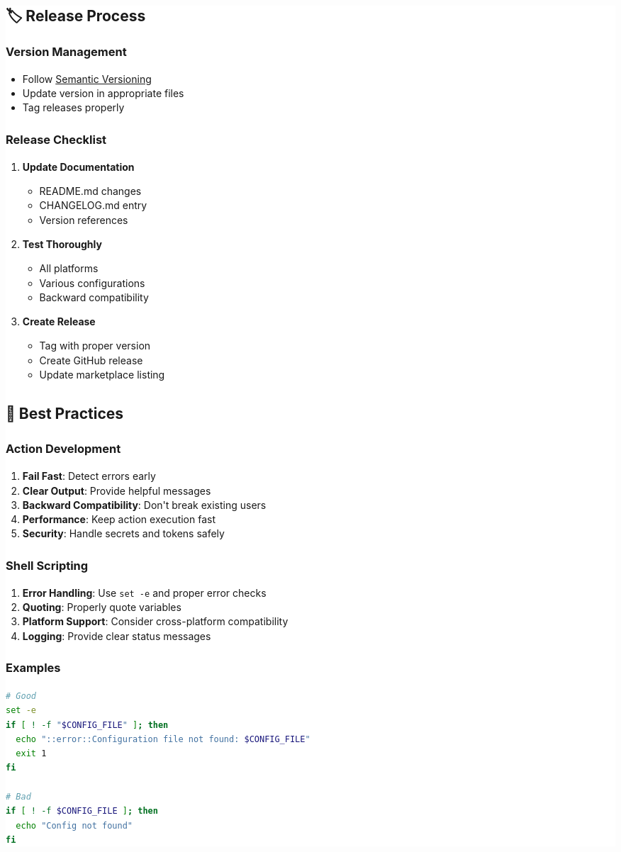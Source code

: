 ## 🏷️ Release Process

### Version Management

- Follow [Semantic Versioning](https://semver.org/)
- Update version in appropriate files
- Tag releases properly

### Release Checklist

1. **Update Documentation**

   - README.md changes
   - CHANGELOG.md entry
   - Version references

2. **Test Thoroughly**

   - All platforms
   - Various configurations
   - Backward compatibility

3. **Create Release**
   - Tag with proper version
   - Create GitHub release
   - Update marketplace listing

## 🎯 Best Practices

### Action Development

1. **Fail Fast**: Detect errors early
2. **Clear Output**: Provide helpful messages
3. **Backward Compatibility**: Don't break existing users
4. **Performance**: Keep action execution fast
5. **Security**: Handle secrets and tokens safely

### Shell Scripting

1. **Error Handling**: Use `set -e` and proper error checks
2. **Quoting**: Properly quote variables
3. **Platform Support**: Consider cross-platform compatibility
4. **Logging**: Provide clear status messages

### Examples

```bash
# Good
set -e
if [ ! -f "$CONFIG_FILE" ]; then
  echo "::error::Configuration file not found: $CONFIG_FILE"
  exit 1
fi

# Bad
if [ ! -f $CONFIG_FILE ]; then
  echo "Config not found"
fi
```
